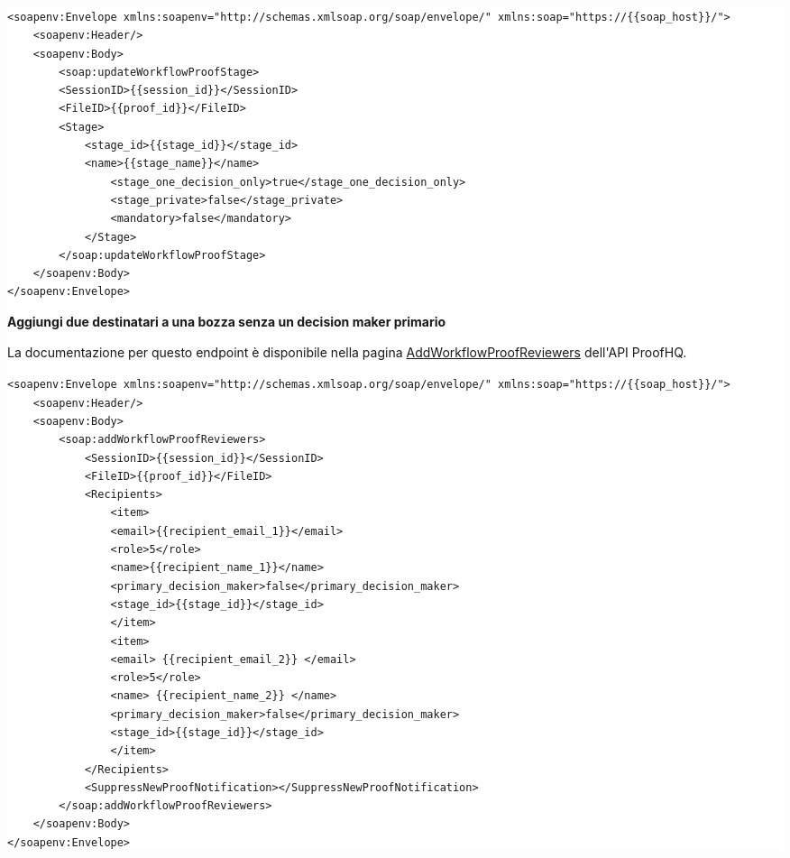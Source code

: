 
```
<soapenv:Envelope xmlns:soapenv="http://schemas.xmlsoap.org/soap/envelope/" xmlns:soap="https://{{soap_host}}/">
    <soapenv:Header/>
    <soapenv:Body>
        <soap:updateWorkflowProofStage>
        <SessionID>{{session_id}}</SessionID>
        <FileID>{{proof_id}}</FileID>
        <Stage>
            <stage_id>{{stage_id}}</stage_id>
            <name>{{stage_name}}</name>
                <stage_one_decision_only>true</stage_one_decision_only>
                <stage_private>false</stage_private>
                <mandatory>false</mandatory>
            </Stage>
        </soap:updateWorkflowProofStage>
    </soapenv:Body>
</soapenv:Envelope>
```

**Aggiungi due destinatari a una bozza senza un decision maker primario**

La documentazione per questo endpoint è disponibile nella pagina [AddWorkflowProofReviewers](https://api.proofhq.com/addworkflowproofreviewers.html) dell&#39;API ProofHQ.



```
<soapenv:Envelope xmlns:soapenv="http://schemas.xmlsoap.org/soap/envelope/" xmlns:soap="https://{{soap_host}}/">
    <soapenv:Header/>
    <soapenv:Body>
        <soap:addWorkflowProofReviewers>
            <SessionID>{{session_id}}</SessionID>
            <FileID>{{proof_id}}</FileID>
            <Recipients>
                <item>
                <email>{{recipient_email_1}}</email>
                <role>5</role>
                <name>{{recipient_name_1}}</name>
                <primary_decision_maker>false</primary_decision_maker>
                <stage_id>{{stage_id}}</stage_id>
                </item>
                <item>
                <email> {{recipient_email_2}} </email>
                <role>5</role>
                <name> {{recipient_name_2}} </name>
                <primary_decision_maker>false</primary_decision_maker>
                <stage_id>{{stage_id}}</stage_id>
                </item>
            </Recipients>
            <SuppressNewProofNotification></SuppressNewProofNotification>
        </soap:addWorkflowProofReviewers>
    </soapenv:Body>
</soapenv:Envelope>
```
